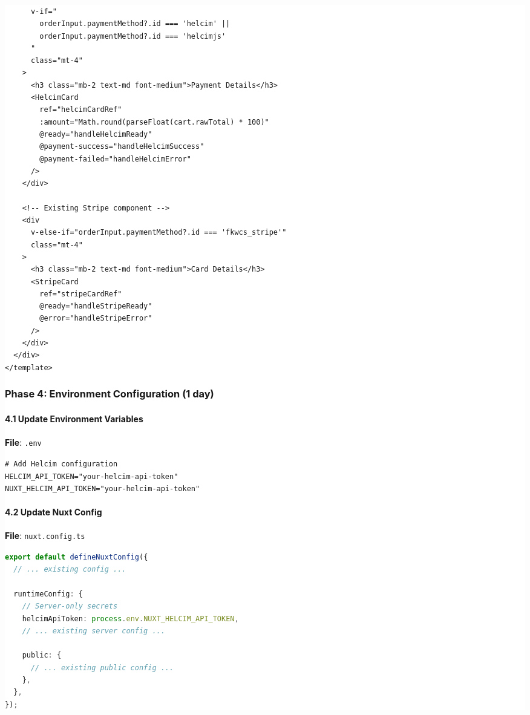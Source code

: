 ```vue
      v-if="
        orderInput.paymentMethod?.id === 'helcim' ||
        orderInput.paymentMethod?.id === 'helcimjs'
      "
      class="mt-4"
    >
      <h3 class="mb-2 text-md font-medium">Payment Details</h3>
      <HelcimCard
        ref="helcimCardRef"
        :amount="Math.round(parseFloat(cart.rawTotal) * 100)"
        @ready="handleHelcimReady"
        @payment-success="handleHelcimSuccess"
        @payment-failed="handleHelcimError"
      />
    </div>

    <!-- Existing Stripe component -->
    <div
      v-else-if="orderInput.paymentMethod?.id === 'fkwcs_stripe'"
      class="mt-4"
    >
      <h3 class="mb-2 text-md font-medium">Card Details</h3>
      <StripeCard
        ref="stripeCardRef"
        @ready="handleStripeReady"
        @error="handleStripeError"
      />
    </div>
  </div>
</template>
```

### Phase 4: Environment Configuration (1 day)

#### 4.1 Update Environment Variables

**File**: `.env`

```properties
# Add Helcim configuration
HELCIM_API_TOKEN="your-helcim-api-token"
NUXT_HELCIM_API_TOKEN="your-helcim-api-token"
```

#### 4.2 Update Nuxt Config

**File**: `nuxt.config.ts`

```typescript
export default defineNuxtConfig({
  // ... existing config ...

  runtimeConfig: {
    // Server-only secrets
    helcimApiToken: process.env.NUXT_HELCIM_API_TOKEN,
    // ... existing server config ...

    public: {
      // ... existing public config ...
    },
  },
});
```
